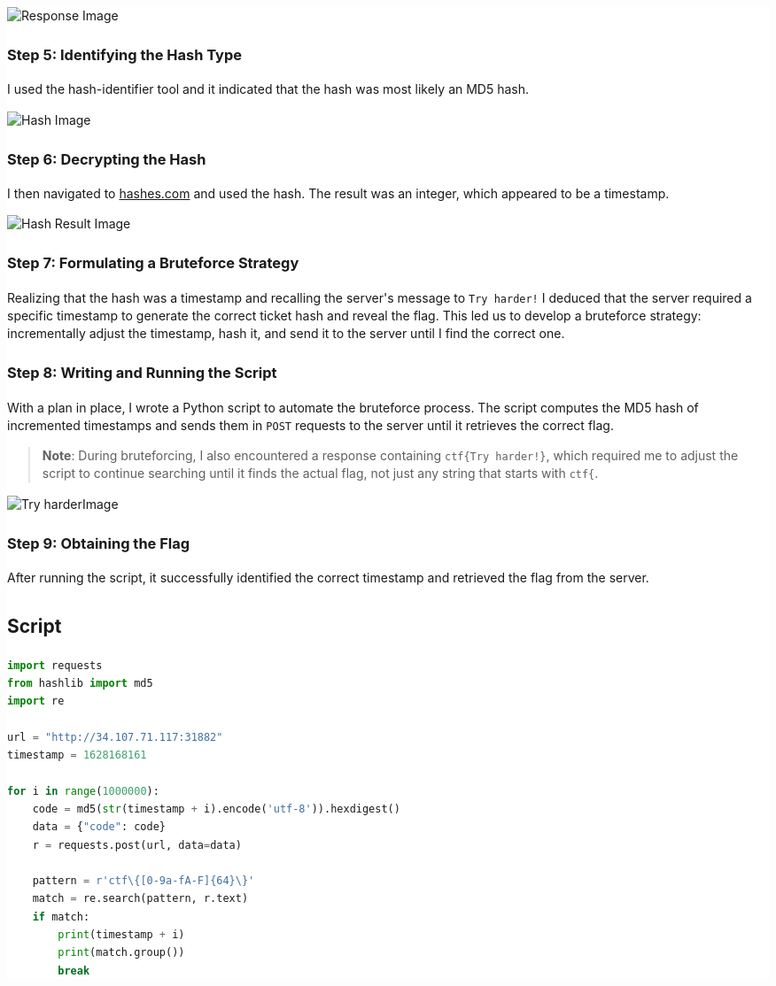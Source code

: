 <img src="https://i.imgur.com/u2YT2mM.png" alt="Response Image" width="600"/>

### Step 5: Identifying the Hash Type

I used the hash-identifier tool and it indicated that the hash was most likely an MD5 hash.

<img src="https://i.imgur.com/TXoIbee.png" alt="Hash Image" width="400"/>

### Step 6: Decrypting the Hash

I then navigated to [hashes.com](https://hashes.com/en/decrypt/hash) and used the hash. The result was an integer, which appeared to be a timestamp.

<img src="https://i.imgur.com/T7CFvUy.png" alt="Hash Result Image" width="300"/>

### Step 7: Formulating a Bruteforce Strategy

Realizing that the hash was a timestamp and recalling the server's message to `Try harder!` I deduced that the server required a specific timestamp to generate the correct ticket hash and reveal the flag. This led us to develop a bruteforce strategy: incrementally adjust the timestamp, hash it, and send it to the server until I find the correct one.

### Step 8: Writing and Running the Script

With a plan in place, I wrote a Python script to automate the bruteforce process. The script computes the MD5 hash of incremented timestamps and sends them in `POST` requests to the server until it retrieves the correct flag.

> **Note**: During bruteforcing, I also encountered a response containing `ctf{Try harder!}`, which required me to adjust the script to continue searching until it finds the actual flag, not just any string that starts with `ctf{`.

<img src="https://i.imgur.com/AvwU5kv.png" alt="Try harderImage" width="300"/>

### Step 9: Obtaining the Flag

After running the script, it successfully identified the correct timestamp and retrieved the flag from the server.

## Script
```python
import requests
from hashlib import md5
import re

url = "http://34.107.71.117:31882"
timestamp = 1628168161

for i in range(1000000):
    code = md5(str(timestamp + i).encode('utf-8')).hexdigest()
    data = {"code": code}
    r = requests.post(url, data=data)

    pattern = r'ctf\{[0-9a-fA-F]{64}\}'
    match = re.search(pattern, r.text)
    if match:
        print(timestamp + i)
        print(match.group())
        break
```
